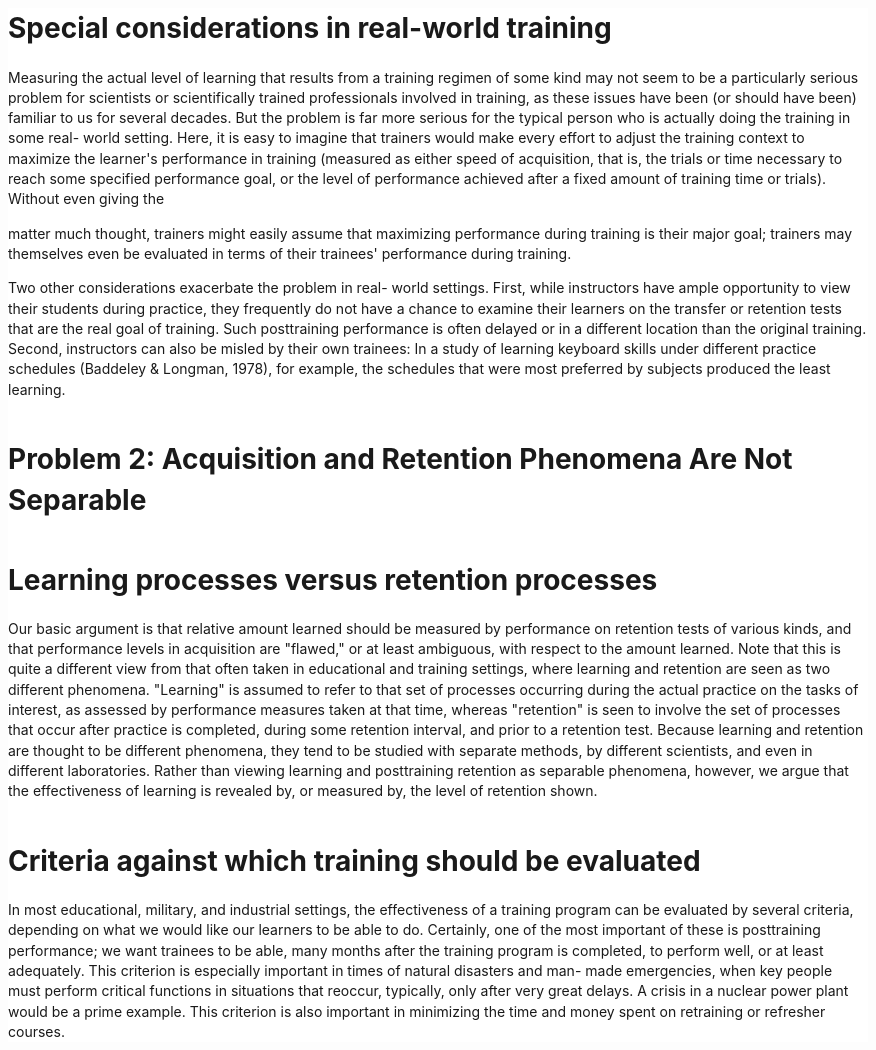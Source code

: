 # Special considerations in real-world training

Measuring the actual level of learning that results from a training regimen of some kind may not seem to be a particularly serious problem for scientists or scientifically trained professionals involved in training, as these issues have been (or should have been) familiar to us for several decades. But the problem is far more serious for the typical person who is actually doing the training in some real- world setting. Here, it is easy to imagine that trainers would make every effort to adjust the training context to maximize the learner's performance in training (measured as either speed of acquisition, that is, the trials or time necessary to reach some specified performance goal, or the level of performance achieved after a fixed amount of training time or trials). Without even giving the

matter much thought, trainers might easily assume that maximizing performance during training is their major goal; trainers may themselves even be evaluated in terms of their trainees' performance during training.

Two other considerations exacerbate the problem in real- world settings. First, while instructors have ample opportunity to view their students during practice, they frequently do not have a chance to examine their learners on the transfer or retention tests that are the real goal of training. Such posttraining performance is often delayed or in a different location than the original training. Second, instructors can also be misled by their own trainees: In a study of learning keyboard skills under different practice schedules (Baddeley & Longman, 1978), for example, the schedules that were most preferred by subjects produced the least learning.

# Problem 2: Acquisition and Retention Phenomena Are Not Separable

# Learning processes versus retention processes

Our basic argument is that relative amount learned should be measured by performance on retention tests of various kinds, and that performance levels in acquisition are "flawed," or at least ambiguous, with respect to the amount learned. Note that this is quite a different view from that often taken in educational and training settings, where learning and retention are seen as two different phenomena. "Learning" is assumed to refer to that set of processes occurring during the actual practice on the tasks of interest, as assessed by performance measures taken at that time, whereas "retention" is seen to involve the set of processes that occur after practice is completed, during some retention interval, and prior to a retention test. Because learning and retention are thought to be different phenomena, they tend to be studied with separate methods, by different scientists, and even in different laboratories. Rather than viewing learning and posttraining retention as separable phenomena, however, we argue that the effectiveness of learning is revealed by, or measured by, the level of retention shown.

# Criteria against which training should be evaluated

In most educational, military, and industrial settings, the effectiveness of a training program can be evaluated by several criteria, depending on what we would like our learners to be able to do. Certainly, one of the most important of these is posttraining performance; we want trainees to be able, many months after the training program is completed, to perform well, or at least adequately. This criterion is especially important in times of natural disasters and man- made emergencies, when key people must perform critical functions in situations that reoccur, typically, only after very great delays. A crisis in a nuclear power plant would be a prime example. This criterion is also important in minimizing the time and money spent on retraining or refresher courses.
